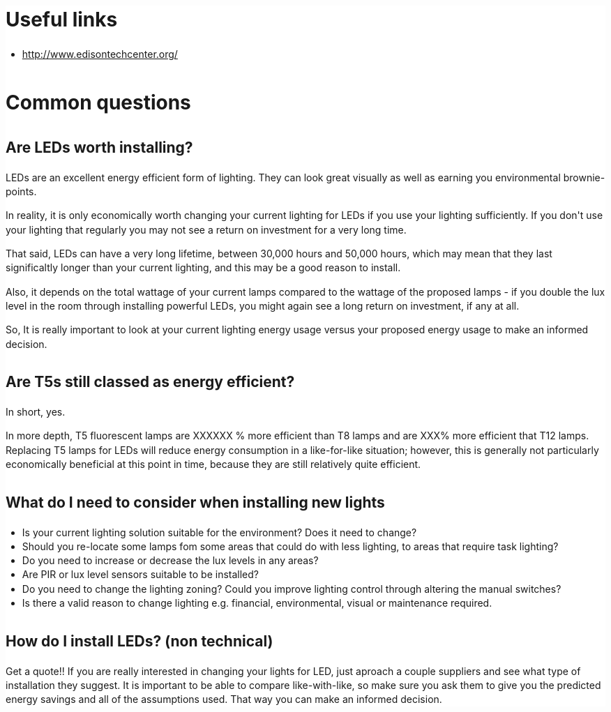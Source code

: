 
# Useful links
* http://www.edisontechcenter.org/


# Common questions

## Are LEDs worth installing?

LEDs are an excellent energy efficient form of lighting. They can look great visually as well as earning you environmental brownie-points.

In reality, it is only economically worth changing your current lighting for LEDs if you use your lighting sufficiently. If you don't use your lighting that regularly you may not see a return on investment for a very long time. 

That said, LEDs can have a very long lifetime, between 30,000 hours and 50,000 hours, which may mean that they last significaltly longer than your current lighting, and this may be a good reason to install. 

Also, it depends on the total wattage of your current lamps compared to the wattage of the proposed lamps - if you double the lux level in the room through installing powerful LEDs, you might again see a long return on investment, if any at all. 

So, It is really important to look at your current lighting energy usage versus your proposed energy usage to make an informed decision.

## Are T5s still classed as energy efficient?

In short, yes. 

In more depth, T5 fluorescent lamps are XXXXXX % more efficient than T8 lamps and are XXX% more efficient that T12 lamps. Replacing T5 lamps for LEDs will reduce energy consumption in a like-for-like situation; however, this is generally not particularly economically beneficial at this point in time, because they are still relatively quite efficient.

## What do I need to consider when installing new lights

 - Is your current lighting solution suitable for the environment? Does it need to change?
 - Should you re-locate some lamps fom some areas that could do with less lighting, to areas that require task lighting?
 - Do you need to increase or decrease the lux levels in any areas?
 - Are PIR or lux level sensors suitable to be installed?
 - Do you need to change the lighting zoning? Could you improve lighting control through altering the manual switches?
 - Is there a valid reason to change lighting e.g. financial, environmental, visual or maintenance required.

## How do I install LEDs? (non technical)

Get a quote!! If you are really interested in changing your lights for LED, just aproach a couple suppliers and see what type of installation they suggest. It is important to be able to compare like-with-like, so make sure you ask them to give you the predicted energy savings and all of the assumptions used. That way you can make an informed decision.
